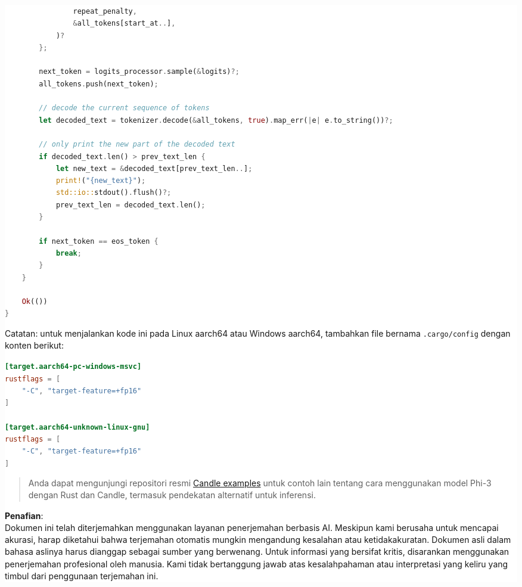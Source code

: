 ```rust
                repeat_penalty,
                &all_tokens[start_at..],
            )?
        };

        next_token = logits_processor.sample(&logits)?;
        all_tokens.push(next_token);

        // decode the current sequence of tokens
        let decoded_text = tokenizer.decode(&all_tokens, true).map_err(|e| e.to_string())?;

        // only print the new part of the decoded text
        if decoded_text.len() > prev_text_len {
            let new_text = &decoded_text[prev_text_len..];
            print!("{new_text}");
            std::io::stdout().flush()?;
            prev_text_len = decoded_text.len();
        }

        if next_token == eos_token {
            break;
        }
    }

    Ok(())
}
```

Catatan: untuk menjalankan kode ini pada Linux aarch64 atau Windows aarch64, tambahkan file bernama `.cargo/config` dengan konten berikut:

```toml
[target.aarch64-pc-windows-msvc]
rustflags = [
    "-C", "target-feature=+fp16"
]

[target.aarch64-unknown-linux-gnu]
rustflags = [
    "-C", "target-feature=+fp16"
]
```

> Anda dapat mengunjungi repositori resmi [Candle examples](https://github.com/huggingface/candle/blob/main/candle-examples/examples/quantized-phi/main.rs) untuk contoh lain tentang cara menggunakan model Phi-3 dengan Rust dan Candle, termasuk pendekatan alternatif untuk inferensi.

**Penafian**:  
Dokumen ini telah diterjemahkan menggunakan layanan penerjemahan berbasis AI. Meskipun kami berusaha untuk mencapai akurasi, harap diketahui bahwa terjemahan otomatis mungkin mengandung kesalahan atau ketidakakuratan. Dokumen asli dalam bahasa aslinya harus dianggap sebagai sumber yang berwenang. Untuk informasi yang bersifat kritis, disarankan menggunakan penerjemahan profesional oleh manusia. Kami tidak bertanggung jawab atas kesalahpahaman atau interpretasi yang keliru yang timbul dari penggunaan terjemahan ini.